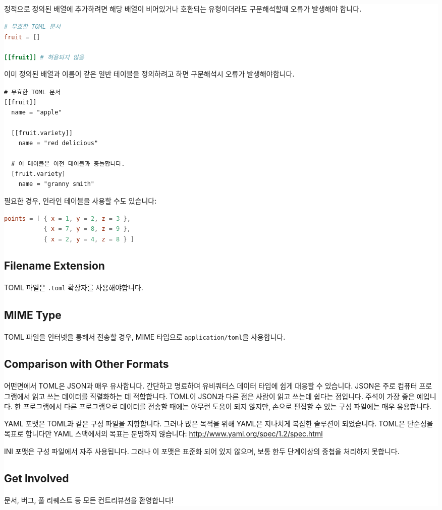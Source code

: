 정적으로 정의된 배열에 추가하려면 해당 배열이 비어있거나 호환되는 유형이더라도 구문해석할때 오류가 발생해야 합니다.

```toml
# 무효한 TOML 문서
fruit = []

[[fruit]] # 혀용되지 않음
```

이미 정의된 배열과 이름이 같은 일반 테이블을 정의하려고 하면 구문해석시 오류가 발생해야합니다.

```
# 무효한 TOML 문서
[[fruit]]
  name = "apple"

  [[fruit.variety]]
    name = "red delicious"

  # 이 테이블은 이전 테이블과 충돌합니다.
  [fruit.variety]
    name = "granny smith"
```

필요한 경우, 인라인 테이블을 사용할 수도 있습니다:

```toml
points = [ { x = 1, y = 2, z = 3 },
           { x = 7, y = 8, z = 9 },
           { x = 2, y = 4, z = 8 } ]
```

Filename Extension
------------------

TOML 파일은 `.toml` 확장자를 사용해야합니다.

MIME Type
---------

TOML 파일을 인터넷을 통해서 전송할 경우, MIME 타입으로 `application/toml`을 사용합니다.

Comparison with Other Formats
-----------------------------

어떤면에서 TOML은 JSON과 매우 유사합니다. 간단하고 명료하며 유비쿼터스 데이터 타입에 쉽게 대응할 수 있습니다. JSON은 주로 컴퓨터 프로그램에서 읽고 쓰는 데이터를 직렬화하는 데 적합합니다. TOML이 JSON과 다른 점은 사람이 읽고 쓰는데 쉽다는 점입니다. 주석이 가장 좋은 예입니다. 한 프로그램에서 다른 프로그램으로 데이터를 전송할 때에는 아무런 도움이 되지 않지만, 손으로 편집할 수 있는 구성 파일에는 매우 유용합니다.

YAML 포맷은 TOML과 같은 구성 파일을 지향합니다. 그러나 많은 목적을 위해 YAML은 지나치게 복잡한 솔루션이 되었습니다. TOML은 단순성을 목표로 합니다만 YAML 스팩에서의 목표는 분명하지 않습니다: http://www.yaml.org/spec/1.2/spec.html

INI 포맷은 구성 파일에서 자주 사용됩니다. 그러나 이 포맷은 표준화 되어 있지 않으며, 보통 한두 단계이상의 중첩을 처리하지 못합니다.

Get Involved
------------

문서, 버그, 풀 리퀘스트 등 모든 컨트리뷰션을 환영합니다!
